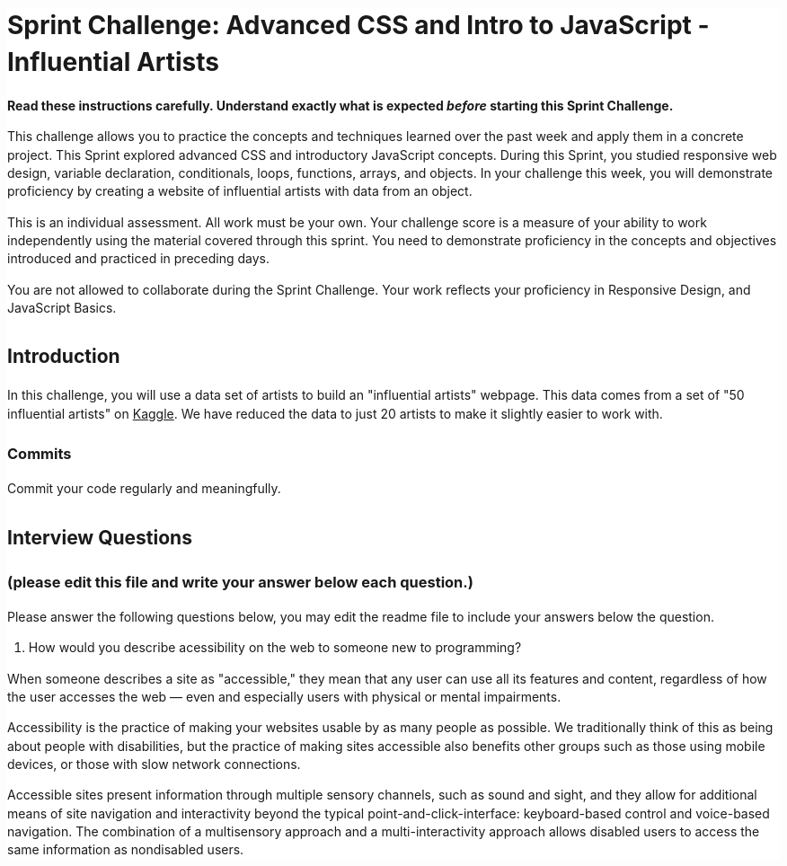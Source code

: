 # Sprint Challenge: Advanced CSS and Intro to JavaScript - Influential Artists

**Read these instructions carefully. Understand exactly what is expected _before_ starting this Sprint Challenge.**

This challenge allows you to practice the concepts and techniques learned over the past week and apply them in a concrete project. This Sprint explored advanced CSS and introductory JavaScript concepts. During this Sprint, you studied responsive web design, variable declaration, conditionals, loops, functions, arrays, and objects. In your challenge this week, you will demonstrate proficiency by creating a website of influential artists with data from an object.

This is an individual assessment. All work must be your own. Your challenge score is a measure of your ability to work independently using the material covered through this sprint. You need to demonstrate proficiency in the concepts and objectives introduced and practiced in preceding days.

You are not allowed to collaborate during the Sprint Challenge. Your work reflects your proficiency in Responsive Design, and JavaScript Basics.


## Introduction

In this challenge, you will use a data set of artists to build an "influential artists" webpage. This data comes from a set of "50 influential artists" on [Kaggle](https://www.kaggle.com/ikarus777/best-artworks-of-all-time). We have reduced the data to just 20 artists to make it slightly easier to work with.

### Commits

Commit your code regularly and meaningfully. 

## Interview Questions
### (please edit this file and write your answer below each question.)

Please answer the following questions below, you may edit the readme file to include your answers below the question.


1. How would you describe acessibility on the web to someone new to programming?

When someone describes a site as "accessible," they mean that any user can use all its features and content, regardless of how the user accesses the web — even and especially users with physical or mental impairments.

Accessibility is the practice of making your websites usable by as many people as possible. We traditionally think of this as being about people with disabilities, but the practice of making sites accessible also benefits other groups such as those using mobile devices, or those with slow network connections. 

Accessible sites present information through multiple sensory channels, such as sound and sight, and they allow for additional means of site navigation and interactivity beyond the typical point-and-click-interface: keyboard-based control and voice-based navigation. The combination of a multisensory approach and a multi-interactivity approach allows disabled users to access the same information as nondisabled users.
